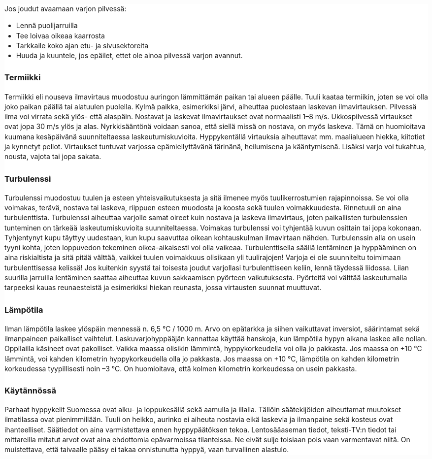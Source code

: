 Jos joudut avaamaan varjon pilvessä:

* Lennä puolijarruilla
* Tee loivaa oikeaa kaarrosta
* Tarkkaile koko ajan etu- ja sivusektoreita
* Huuda ja kuuntele, jos epäilet, ettet ole ainoa pilvessä varjon avannut.

### Termiikki

Termiikki eli nouseva ilmavirtaus muodostuu auringon lämmittämän paikan tai alueen päälle. Tuuli kaataa termiikin, joten se voi olla joko paikan päällä tai alatuulen puolella. Kylmä paikka, esimerkiksi järvi,
aiheuttaa puolestaan laskevan ilmavirtauksen. Pilvessä ilma voi virrata sekä ylös- että alaspäin. Nostavat ja laskevat ilmavirtaukset ovat normaalisti 1–8 m/s. Ukkospilvessä virtaukset ovat jopa 30 m/s ylös ja alas. Nyrkkisääntönä voidaan sanoa, että siellä missä on nostava, on myös laskeva. Tämä on huomioitava kuumana kesäpäivänä suunniteltaessa laskeutumiskuvioita. Hyppykentällä virtauksia aiheuttavat mm. maalialueen hiekka, kiitotiet ja kynnetyt pellot. Virtaukset tuntuvat varjossa epämiellyttävänä tärinänä, heilumisena ja kääntymisenä. Lisäksi varjo voi tukahtua, nousta, vajota tai jopa sakata.

### Turbulenssi

Turbulenssi muodostuu tuulen ja esteen yhteisvaikutuksesta ja sitä ilmenee myös tuulikerrostumien rajapinnoissa. Se voi olla voimakas, terävä, nostava tai laskeva, riippuen esteen muodosta ja koosta sekä tuulen voimakkuudesta. Rinnetuuli on aina turbulenttista. Turbulenssi aiheuttaa varjolle samat oireet kuin nostava ja laskeva ilmavirtaus, joten paikallisten turbulenssien tunteminen on tärkeää
laskeutumiskuvioita suunniteltaessa. Voimakas turbulenssi voi tyhjentää kuvun osittain tai jopa kokonaan. Tyhjentynyt kupu täyttyy uudestaan, kun kupu saavuttaa oikean kohtauskulman ilmavirtaan nähden. Turbulenssin alla on usein tyyni kohta, joten loppuvedon tekeminen oikea-aikaisesti
voi olla vaikeaa. Turbulenttisella säällä lentäminen ja hyppääminen on aina riskialtista ja sitä pitää välttää, vaikkei tuulen voimakkuus olisikaan yli tuulirajojen! Varjoja ei ole suunniteltu toimimaan
turbulenttisessa kelissä! Jos kuitenkin syystä tai toisesta joudut varjollasi turbulenttiseen keliin, lennä täydessä liidossa. Liian suurilla jarruilla lentäminen saattaa aiheuttaa kuvun sakkaamisen
pyörteen vaikutuksesta. Pyörteitä voi välttää laskeutumalla tarpeeksi kauas reunaesteistä ja esimerkiksi hiekan reunasta, jossa virtausten suunnat muuttuvat.

### Lämpötila

Ilman lämpötila laskee ylöspäin mennessä n. 6,5 °C / 1000 m. Arvo on epätarkka ja siihen vaikuttavat inversiot, säärintamat sekä ilmanpaineen paikalliset vaihtelut. Laskuvarjohyppääjän kannattaa käyttää hanskoja, kun lämpötila hypyn aikana laskee alle nollan. Oppilailla käsineet ovat pakolliset. Vaikka maassa olisikin lämmintä, hyppykorkeudella voi olla jo pakkasta. Jos maassa on +10 °C lämmintä, voi kahden kilometrin hyppykorkeudella olla jo pakkasta. Jos maassa on +10 °C, lämpötila on kahden kilometrin korkeudessa tyypillisesti noin –3 °C. On huomioitava, että kolmen kilometrin korkeudessa on usein pakkasta.

### Käytännössä

Parhaat hyppykelit Suomessa ovat alku- ja loppukesällä sekä aamulla ja illalla. Tällöin säätekijöiden aiheuttamat muutokset ilmatilassa ovat pienimmillään. Tuuli on heikko, aurinko ei aiheuta nostavia eikä
laskevia ja ilmanpaine sekä kosteus ovat ihanteelliset. Säätiedot on aina varmistettava ennen hyppypäätöksen tekoa. Lentosääaseman tiedot, teksti-TV:n tiedot tai mittareilla mitatut arvot ovat aina ehdottomia epävarmoissa tilanteissa. Ne eivät sulje toisiaan pois vaan varmentavat niitä. On muistettava, että taivaalle pääsy ei takaa onnistunutta hyppyä, vaan turvallinen alastulo.
